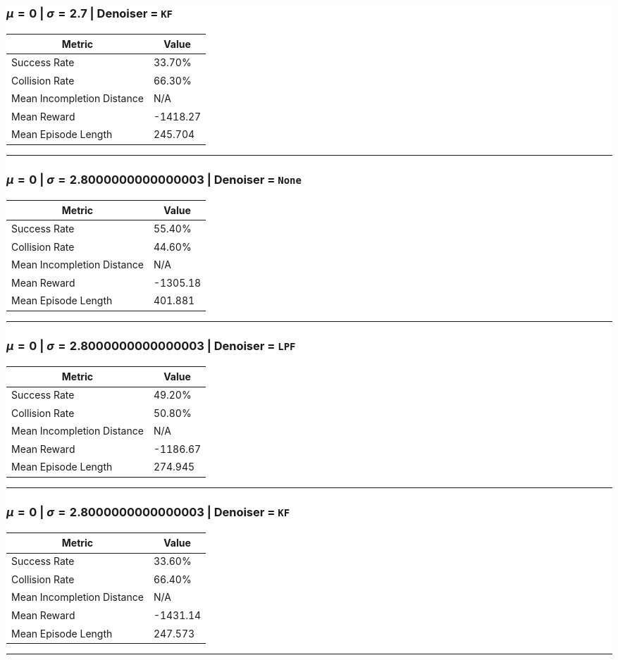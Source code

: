 ### $\mu = 0$ | $\sigma = 2.7$ | Denoiser = `KF`

| Metric                     | Value    |
|----------------------------|----------|
| Success Rate               | 33.70%   |
| Collision Rate             | 66.30%   |
| Mean Incompletion Distance | N/A      |
| Mean Reward                | -1418.27 |
| Mean Episode Length        | 245.704  |
---

### $\mu = 0$ | $\sigma = 2.8000000000000003$ | Denoiser = `None`

| Metric                     | Value    |
|----------------------------|----------|
| Success Rate               | 55.40%   |
| Collision Rate             | 44.60%   |
| Mean Incompletion Distance | N/A      |
| Mean Reward                | -1305.18 |
| Mean Episode Length        | 401.881  |
---

### $\mu = 0$ | $\sigma = 2.8000000000000003$ | Denoiser = `LPF`

| Metric                     | Value    |
|----------------------------|----------|
| Success Rate               | 49.20%   |
| Collision Rate             | 50.80%   |
| Mean Incompletion Distance | N/A      |
| Mean Reward                | -1186.67 |
| Mean Episode Length        | 274.945  |
---

### $\mu = 0$ | $\sigma = 2.8000000000000003$ | Denoiser = `KF`

| Metric                     | Value    |
|----------------------------|----------|
| Success Rate               | 33.60%   |
| Collision Rate             | 66.40%   |
| Mean Incompletion Distance | N/A      |
| Mean Reward                | -1431.14 |
| Mean Episode Length        | 247.573  |
---
